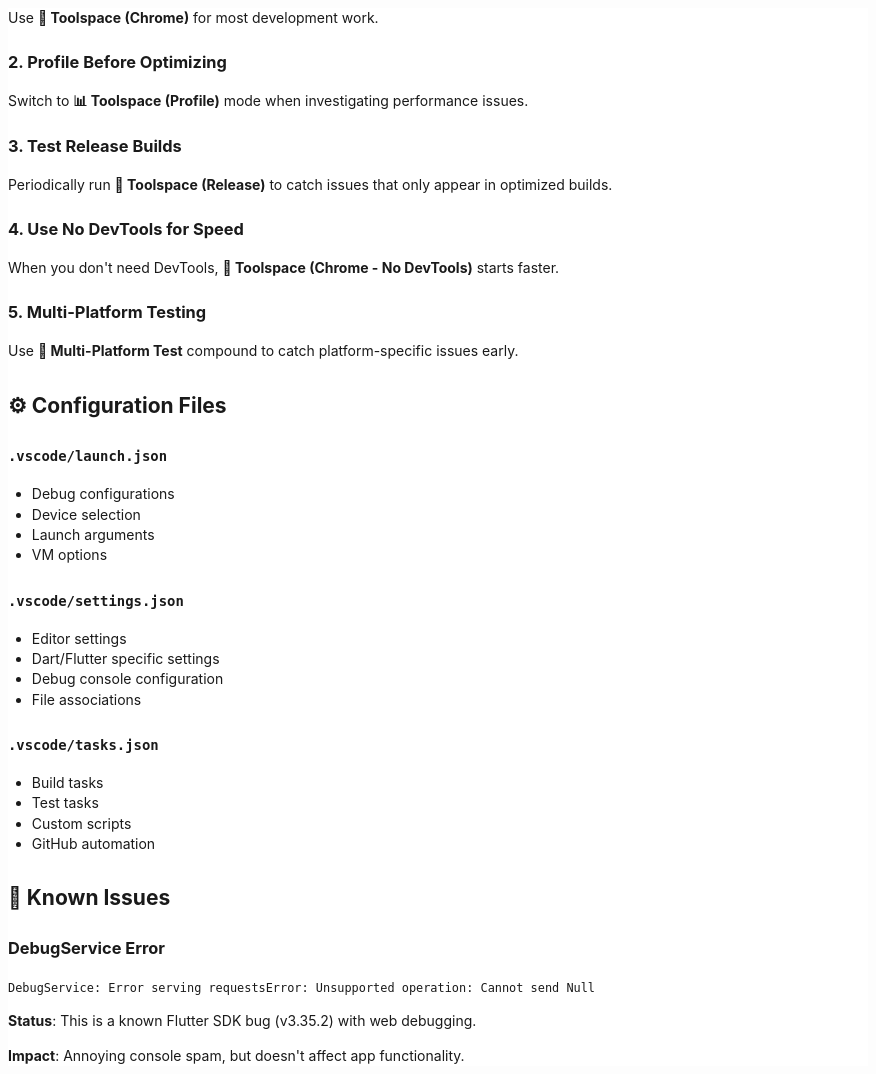Use **🚀 Toolspace (Chrome)** for most development work.

### 2. **Profile Before Optimizing**

Switch to **📊 Toolspace (Profile)** mode when investigating performance issues.

### 3. **Test Release Builds**

Periodically run **🎯 Toolspace (Release)** to catch issues that only appear in optimized builds.

### 4. **Use No DevTools for Speed**

When you don't need DevTools, **🧪 Toolspace (Chrome - No DevTools)** starts faster.

### 5. **Multi-Platform Testing**

Use **🎪 Multi-Platform Test** compound to catch platform-specific issues early.

## ⚙️ Configuration Files

### `.vscode/launch.json`

- Debug configurations
- Device selection
- Launch arguments
- VM options

### `.vscode/settings.json`

- Editor settings
- Dart/Flutter specific settings
- Debug console configuration
- File associations

### `.vscode/tasks.json`

- Build tasks
- Test tasks
- Custom scripts
- GitHub automation

## 🚨 Known Issues

### DebugService Error

```
DebugService: Error serving requestsError: Unsupported operation: Cannot send Null
```

**Status**: This is a known Flutter SDK bug (v3.35.2) with web debugging.

**Impact**: Annoying console spam, but doesn't affect app functionality.
